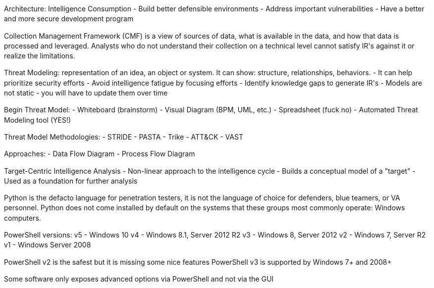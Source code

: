 
Architecture: Intelligence Consumption
	- Build better defensible environments
	- Address important vulnerabilities
	- Have a better and more secure development program

Collection Management Framework (CMF) is a view of sources of data, what is available in the data, and how that data is processed and leveraged. Analysts who do not understand their collection on a technical level cannot satisfy IR's against it or realize the limitations.


Threat Modeling: representation of an idea, an object or system. It can show: structure, relationships, behaviors.
	- It can help prioritize security efforts
	- Avoid intelligence fatigue by focusing efforts
	- Identify knowledge gaps to generate IR's
	- Models are not static - you will have to update them over time


Begin Threat Model:
	- Whiteboard (brainstorm)
	- Visual Diagram (BPM, UML, etc.)
	- Spreadsheet (fuck no)
	- Automated Threat Modeling tool (YES!)

Threat Model Methodologies:
	- STRIDE
	- PASTA
	- Trike
	- ATT&CK
	- VAST

Approaches:
	- Data Flow Diagram
	- Process Flow Diagram


Target-Centric Intelligence Analysis
	- Non-linear approach to the intelligence cycle
	- Builds a conceptual model of a "target"
	- Used as a foundation for further analysis


Python is the defacto language for penetration testers, it is not the language of choice for defenders, blue teamers, or VA personnel. Python does not come installed by default on the systems that these groups most commonly operate: Windows computers. 

PowerShell versions:
v5 - Windows 10
v4 - Windows 8.1, Server 2012 R2
v3 - Windows 8, Server 2012
v2 - Windows 7, Server R2
v1 - Windows Server 2008

PowerShell v2 is the safest but it is missing some nice features
PowerShell v3 is supported by Windows 7+ and 2008+

Some software only exposes advanced options via PowerShell and not via the GUI
